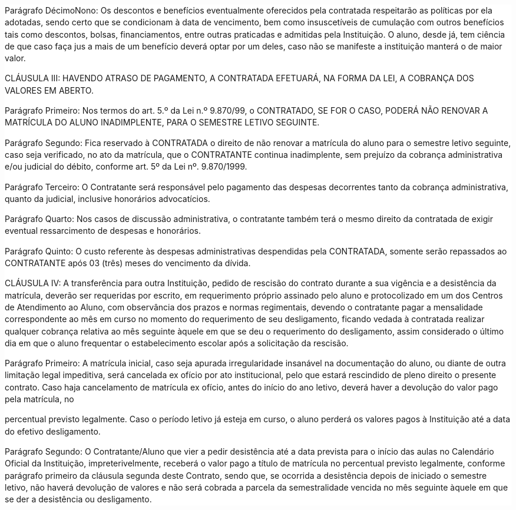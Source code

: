 Parágrafo DécimoNono: Os descontos e benefícios eventualmente oferecidos pela contratada respeitarão as
políticas por ela adotadas, sendo certo que se condicionam à data de vencimento, bem como insuscetíveis de
cumulação com outros benefícios tais como descontos, bolsas, financiamentos, entre outras praticadas e
admitidas pela Instituição. O aluno, desde já, tem ciência de que caso faça jus a mais de um benefício deverá
optar por um deles, caso não se manifeste a instituição manterá o de maior valor.

CLÁUSULA III: HAVENDO ATRASO DE PAGAMENTO, A CONTRATADA EFETUARÁ, NA FORMA
DA LEI, A COBRANÇA DOS VALORES EM ABERTO.

Parágrafo Primeiro: Nos termos do art. 5.º da Lei n.º 9.870/99, o CONTRATADO, SE FOR O CASO,
PODERÁ NÃO RENOVAR A MATRÍCULA DO ALUNO INADIMPLENTE, PARA O SEMESTRE
LETIVO SEGUINTE.

Parágrafo Segundo: Fica reservado à CONTRATADA o direito de não renovar a matrícula do aluno para o
semestre letivo seguinte, caso seja verificado, no ato da matrícula, que o CONTRATANTE continua
inadimplente, sem prejuízo da cobrança administrativa e/ou judicial do débito, conforme art. 5º da Lei nº.
9.870/1999.

Parágrafo Terceiro: O Contratante será responsável pelo pagamento das despesas decorrentes tanto da
cobrança administrativa, quanto da judicial, inclusive honorários advocatícios.

Parágrafo Quarto: Nos casos de discussão administrativa, o contratante também terá o mesmo direito
da contratada de exigir eventual ressarcimento de despesas e honorários.

Parágrafo Quinto: O custo referente às despesas administrativas despendidas pela CONTRATADA,
somente serão repassados ao CONTRATANTE após 03 (três) meses do vencimento da dívida.

CLÁUSULA IV: A transferência para outra Instituição, pedido de rescisão do contrato durante a sua
vigência e a desistência da matrícula, deverão ser requeridas por escrito, em requerimento próprio
assinado pelo aluno e protocolizado em um dos Centros de Atendimento ao Aluno, com observância dos
prazos e normas regimentais, devendo o contratante pagar a mensalidade correspondente ao mês em
curso no momento do requerimento de seu desligamento, ficando vedada à contratada realizar qualquer
cobrança relativa ao mês seguinte àquele em que se deu o requerimento do desligamento, assim considerado o
último dia em que o aluno frequentar o estabelecimento escolar após a solicitação da rescisão.

Parágrafo Primeiro: A matrícula inicial, caso seja apurada irregularidade insanável na documentação
do aluno, ou diante de outra limitação legal impeditiva, será cancelada ex ofício por ato institucional,
pelo que estará rescindido de pleno direito o presente contrato. Caso haja cancelamento de matrícula
ex ofício, antes do início do ano letivo, deverá haver a devolução do valor pago pela matrícula, no

percentual previsto legalmente. Caso o período letivo já esteja em curso, o aluno perderá os valores
pagos à Instituição até a data do efetivo desligamento.

Parágrafo Segundo: O Contratante/Aluno que vier a pedir desistência até a data prevista para o início das
aulas no Calendário Oficial da Instituição, impreterivelmente, receberá o valor pago a título de matrícula no
percentual previsto legalmente, conforme parágrafo primeiro da cláusula segunda deste Contrato, sendo que,
se ocorrida a desistência depois de iniciado o semestre letivo, não haverá devolução de valores e não será
cobrada a parcela da semestralidade vencida no mês seguinte àquele em que se der a desistência ou
desligamento.
